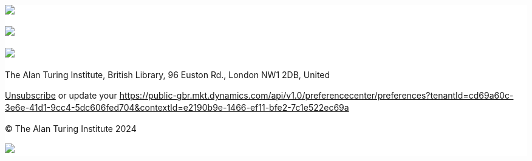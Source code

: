 [![](https://assets-gbr.mkt.dynamics.com/cd69a60c-3e6e-41d1-9cc4-5dc606fed704/digitalassets/images/bc9c99c8-53ec-ee11-a1fe-6045bdd1359d?ts=638471523184675706)](https://eur01.safelinks.protection.outlook.com/?url=https%3A%2F%2Fpublic-gbr.mkt.dynamics.com%2Fapi%2Forgs%2Fcd69a60c-3e6e-41d1-9cc4-5dc606fed704%2Fr%2F-tlsGv9l4kG1ifu4imiiJzAAAAA%3Ftarget%3D%257B%2522TargetUrl%2522%253A%2522http%25253A%25252F%25252Fwww.instagram.com%25252Ftheturinginst%25252F%2522%252C%2522RedirectOptions%2522%253A%257B%25225%2522%253Anull%252C%25221%2522%253Anull%257D%257D%26digest%3DAfahjVSPt3%252B09x9vQFyLqE1e%252Bte90lBZ8LmnxZlvKVU%253D%26secretVersion%3Da6751a3a834744298598bfc7d73b336f&data=05%7C02%7Cvhellon%40turing.ac.uk%7Ce7ea6ee74bbd47527a9708dcc83888aa%7C4395f4a7e4554f958a9f1fbaef6384f9%7C0%7C0%7C638605392408806318%7CUnknown%7CTWFpbGZsb3d8eyJWIjoiMC4wLjAwMDAiLCJQIjoiV2luMzIiLCJBTiI6Ik1haWwiLCJXVCI6Mn0%3D%7C0%7C%7C%7C&sdata=nLqeyrDrIt1mR%2BPG0qN3oq%2BPIuHDiY16YT1%2BIGxlNLo%3D&reserved=0)

[![](https://assets-gbr.mkt.dynamics.com/cd69a60c-3e6e-41d1-9cc4-5dc606fed704/digitalassets/images/bb9c99c8-53ec-ee11-a1fe-6045bdd1359d?ts=638471523184831968)](https://eur01.safelinks.protection.outlook.com/?url=https%3A%2F%2Fpublic-gbr.mkt.dynamics.com%2Fapi%2Forgs%2Fcd69a60c-3e6e-41d1-9cc4-5dc606fed704%2Fr%2F-tlsGv9l4kG1ifu4imiiJzEAAAA%3Ftarget%3D%257B%2522TargetUrl%2522%253A%2522https%25253A%25252F%25252Fwww.facebook.com%25252Fthealanturinginstitute%2522%252C%2522RedirectOptions%2522%253A%257B%25225%2522%253Anull%252C%25221%2522%253Anull%257D%257D%26digest%3D%252FkCZUzlK9kC0Fzp2cDmw%252BidslgoHdyfZiV5k5WNZ%252FOo%253D%26secretVersion%3Da6751a3a834744298598bfc7d73b336f&data=05%7C02%7Cvhellon%40turing.ac.uk%7Ce7ea6ee74bbd47527a9708dcc83888aa%7C4395f4a7e4554f958a9f1fbaef6384f9%7C0%7C0%7C638605392408814706%7CUnknown%7CTWFpbGZsb3d8eyJWIjoiMC4wLjAwMDAiLCJQIjoiV2luMzIiLCJBTiI6Ik1haWwiLCJXVCI6Mn0%3D%7C0%7C%7C%7C&sdata=fSPngBXKvBoZdifwS8YEeyIE8j6zqFL9oVi%2FaU0Xi4k%3D&reserved=0)

[![](https://assets-gbr.mkt.dynamics.com/cd69a60c-3e6e-41d1-9cc4-5dc606fed704/digitalassets/images/94a206ae-55ec-ee11-a1fe-6045bdd1359d?ts=638471531262205123)](https://eur01.safelinks.protection.outlook.com/?url=https%3A%2F%2Fpublic-gbr.mkt.dynamics.com%2Fapi%2Forgs%2Fcd69a60c-3e6e-41d1-9cc4-5dc606fed704%2Fr%2F-tlsGv9l4kG1ifu4imiiJzIAAAA%3Ftarget%3D%257B%2522TargetUrl%2522%253A%2522https%25253A%25252F%25252Fwww.youtube.com%25252F%252540turing-roche%25252Fvideos%2522%252C%2522RedirectOptions%2522%253A%257B%25225%2522%253Anull%252C%25221%2522%253Anull%257D%257D%26digest%3DPpHLJneVCl7D94%252FjsDsLB8HrI3zipUcSxdPvc91a92A%253D%26secretVersion%3Da6751a3a834744298598bfc7d73b336f&data=05%7C02%7Cvhellon%40turing.ac.uk%7Ce7ea6ee74bbd47527a9708dcc83888aa%7C4395f4a7e4554f958a9f1fbaef6384f9%7C0%7C0%7C638605392408823099%7CUnknown%7CTWFpbGZsb3d8eyJWIjoiMC4wLjAwMDAiLCJQIjoiV2luMzIiLCJBTiI6Ik1haWwiLCJXVCI6Mn0%3D%7C0%7C%7C%7C&sdata=FLCGtA9IpsV6zYjlYPuLQa0v1Nsz6eOfAJQpLh%2Fs%2Btg%3D&reserved=0)

The Alan Turing Institute, British Library, 96 Euston Rd., London NW1 2DB, United

[Unsubscribe](https://eur01.safelinks.protection.outlook.com/?url=https%3A%2F%2Fpublic-gbr.mkt.dynamics.com%2Fapi%2Forgs%2Fcd69a60c-3e6e-41d1-9cc4-5dc606fed704%2Fr%2F-tlsGv9l4kG1ifu4imiiJzMAAAA%3Ftarget%3D%257B%2522TargetUrl%2522%253A%2522https%25253A%25252F%25252Fpublic-gbr.mkt.dynamics.com%25252Fapi%25252Fv1.0%25252Fpreferencecenter%25252Fpreferences%25253FtenantId%25253Dcd69a60c-3e6e-41d1-9cc4-5dc606fed704%252526contextId%25253De2190b9e-1466-ef11-bfe2-7c1e522ec69a%2522%252C%2522RedirectOptions%2522%253A%257B%25225%2522%253Anull%252C%25221%2522%253Anull%257D%257D%26digest%3D8y7iTP4Xq%252FcY0joyZxi1E68UkxQdCujYb74l4J%252B08xc%253D%26secretVersion%3Da6751a3a834744298598bfc7d73b336f&data=05%7C02%7Cvhellon%40turing.ac.uk%7Ce7ea6ee74bbd47527a9708dcc83888aa%7C4395f4a7e4554f958a9f1fbaef6384f9%7C0%7C0%7C638605392408830945%7CUnknown%7CTWFpbGZsb3d8eyJWIjoiMC4wLjAwMDAiLCJQIjoiV2luMzIiLCJBTiI6Ik1haWwiLCJXVCI6Mn0%3D%7C0%7C%7C%7C&sdata=aAzJJrmxiC%2BBlerxqQqwbd12BbimtEiD7iwy3Ey5PzA%3D&reserved=0) or update your <https://public-gbr.mkt.dynamics.com/api/v1.0/preferencecenter/preferences?tenantId=cd69a60c-3e6e-41d1-9cc4-5dc606fed704&contextId=e2190b9e-1466-ef11-bfe2-7c1e522ec69a>

© The Alan Turing Institute 2024

![](https://public-gbr.mkt.dynamics.com/api/orgs/cd69a60c-3e6e-41d1-9cc4-5dc606fed704/i/-tlsGv9l4kG1ifu4imiiJzQAAAA)
